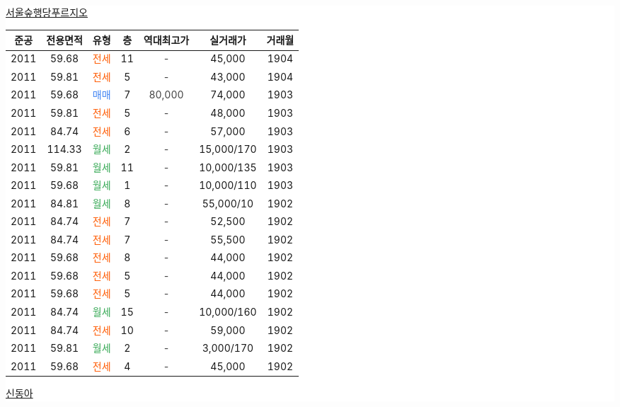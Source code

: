 [서울숲행당푸르지오](https://search.naver.com/search.naver?query=%EC%84%9C%EC%9A%B8%ED%8A%B9%EB%B3%84%EC%8B%9C+%EC%84%B1%EB%8F%99%EA%B5%AC+%ED%96%89%EB%8B%B9%EB%8F%99+%EC%84%9C%EC%9A%B8%EC%88%B2%ED%96%89%EB%8B%B9%ED%91%B8%EB%A5%B4%EC%A7%80%EC%98%A4)

|준공|전용면적|유형|층|역대최고가|실거래가|거래월|
|:---:|:---:|:---:|:---:|:---:|:---:|:---:|
|2011|59.68|<span style="color:#ff5a00">전세</span>|11|<span style="color:#444444">-</span>|45,000|1904|
|2011|59.81|<span style="color:#ff5a00">전세</span>|5|<span style="color:#444444">-</span>|43,000|1904|
|2011|59.68|<span style="color:#4285f3">매매</span>|7|<span style="color:#444444">80,000</span>|74,000|1903|
|2011|59.81|<span style="color:#ff5a00">전세</span>|5|<span style="color:#444444">-</span>|48,000|1903|
|2011|84.74|<span style="color:#ff5a00">전세</span>|6|<span style="color:#444444">-</span>|57,000|1903|
|2011|114.33|<span style="color:#34a853">월세</span>|2|<span style="color:#444444">-</span>|15,000/170|1903|
|2011|59.81|<span style="color:#34a853">월세</span>|11|<span style="color:#444444">-</span>|10,000/135|1903|
|2011|59.68|<span style="color:#34a853">월세</span>|1|<span style="color:#444444">-</span>|10,000/110|1903|
|2011|84.81|<span style="color:#34a853">월세</span>|8|<span style="color:#444444">-</span>|55,000/10|1902|
|2011|84.74|<span style="color:#ff5a00">전세</span>|7|<span style="color:#444444">-</span>|52,500|1902|
|2011|84.74|<span style="color:#ff5a00">전세</span>|7|<span style="color:#444444">-</span>|55,500|1902|
|2011|59.68|<span style="color:#ff5a00">전세</span>|8|<span style="color:#444444">-</span>|44,000|1902|
|2011|59.68|<span style="color:#ff5a00">전세</span>|5|<span style="color:#444444">-</span>|44,000|1902|
|2011|59.68|<span style="color:#ff5a00">전세</span>|5|<span style="color:#444444">-</span>|44,000|1902|
|2011|84.74|<span style="color:#34a853">월세</span>|15|<span style="color:#444444">-</span>|10,000/160|1902|
|2011|84.74|<span style="color:#ff5a00">전세</span>|10|<span style="color:#444444">-</span>|59,000|1902|
|2011|59.81|<span style="color:#34a853">월세</span>|2|<span style="color:#444444">-</span>|3,000/170|1902|
|2011|59.68|<span style="color:#ff5a00">전세</span>|4|<span style="color:#444444">-</span>|45,000|1902|


<script async src="//pagead2.googlesyndication.com/pagead/js/adsbygoogle.js"></script>

<ins class="adsbygoogle"
     style="display:block"
     data-ad-client="ca-pub-2446590836940007"
     data-ad-slot="1659523306"
     data-ad-format="auto"
     data-full-width-responsive="true"></ins>
<script>
(adsbygoogle = window.adsbygoogle || []).push({});
</script>


[신동아](https://search.naver.com/search.naver?query=%EC%84%9C%EC%9A%B8%ED%8A%B9%EB%B3%84%EC%8B%9C+%EC%84%B1%EB%8F%99%EA%B5%AC+%ED%96%89%EB%8B%B9%EB%8F%99+%EC%8B%A0%EB%8F%99%EC%95%84)
